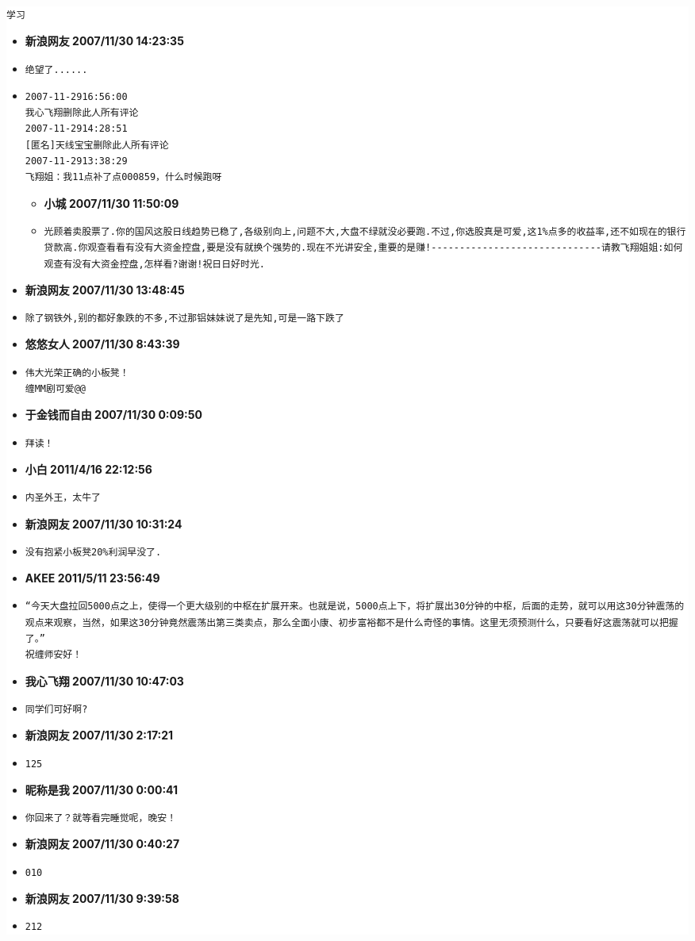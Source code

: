   ```
  学习
  ```
- **新浪网友 2007/11/30 14:23:35**
- ```
  绝望了......
  ```
- ```
  2007-11-2916:56:00
  我心飞翔删除此人所有评论
  2007-11-2914:28:51
  [匿名]天线宝宝删除此人所有评论
  2007-11-2913:38:29
  飞翔姐：我11点补了点000859，什么时候跑呀
  ```
   - **小城 2007/11/30 11:50:09**
   - ```
     光顾着卖股票了.你的国风这股日线趋势已稳了,各级别向上,问题不大,大盘不绿就没必要跑.不过,你选股真是可爱,这1%点多的收益率,还不如现在的银行贷款高.你观查看看有没有大资金控盘,要是没有就换个强势的.现在不光讲安全,重要的是赚!------------------------------请教飞翔姐姐:如何观查有没有大资金控盘,怎样看?谢谢!祝日日好时光.
     ```
- **新浪网友 2007/11/30 13:48:45**
- ```
  除了钢铁外,别的都好象跌的不多,不过那铝妹妹说了是先知,可是一路下跌了
  ```
- **悠悠女人 2007/11/30 8:43:39**
- ```
  伟大光荣正确的小板凳！
  缠MM剧可爱@@
  ```
- **于金钱而自由 2007/11/30 0:09:50**
- ```
  拜读！
  ```
- **小白 2011/4/16 22:12:56**
- ```
  内圣外王，太牛了
  ```
- **新浪网友 2007/11/30 10:31:24**
- ```
  没有抱紧小板凳20%利润早没了.
  ```
- **AKEE 2011/5/11 23:56:49**
- ```
  “今天大盘拉回5000点之上，使得一个更大级别的中枢在扩展开来。也就是说，5000点上下，将扩展出30分钟的中枢，后面的走势，就可以用这30分钟震荡的观点来观察，当然，如果这30分钟竟然震荡出第三类卖点，那么全面小康、初步富裕都不是什么奇怪的事情。这里无须预测什么，只要看好这震荡就可以把握了。”
  祝缠师安好！
  ```
- **我心飞翔 2007/11/30 10:47:03**
- ```
  同学们可好啊?
  ```
- **新浪网友 2007/11/30 2:17:21**
- ```
  125
  ```
- **昵称是我 2007/11/30 0:00:41**
- ```
  你回来了？就等看完睡觉呢，晚安！
  ```
- **新浪网友 2007/11/30 0:40:27**
- ```
  010
  ```
- **新浪网友 2007/11/30 9:39:58**
- ```
  212
  ```
  ```